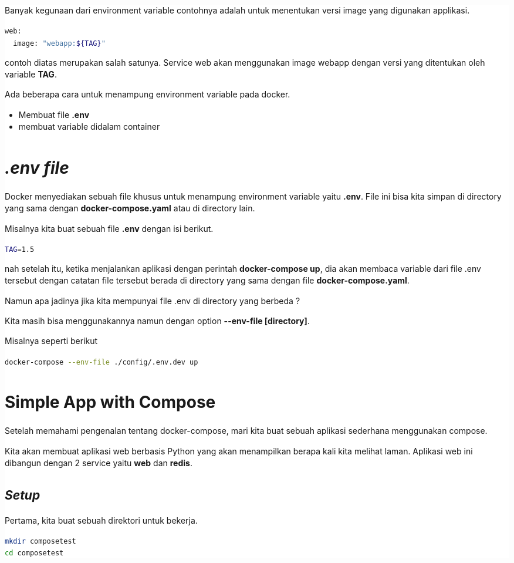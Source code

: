 Banyak kegunaan dari environment variable contohnya adalah untuk menentukan versi image yang digunakan applikasi.

```bash
web:
  image: "webapp:${TAG}"
```

contoh diatas merupakan salah satunya. Service web akan menggunakan image webapp dengan versi yang ditentukan oleh variable **TAG**.

Ada beberapa cara untuk menampung environment variable pada docker.

- Membuat file **.env**
- membuat variable didalam container

# ***.env file***

Docker menyediakan sebuah file khusus untuk menampung environment variable yaitu **.env**. File ini bisa kita simpan di directory yang sama dengan **docker-compose.yaml** atau di directory lain.

Misalnya kita buat sebuah file **.env** dengan isi berikut.

```bash
TAG=1.5
```

nah setelah itu, ketika menjalankan aplikasi dengan perintah **docker-compose up**, dia akan membaca variable dari file .env tersebut dengan catatan file tersebut berada di directory yang sama dengan file **docker-compose.yaml**.

Namun apa jadinya jika kita mempunyai file .env di directory yang berbeda ?

Kita masih bisa menggunakannya namun dengan option **--env-file [directory]**.

Misalnya seperti berikut

```bash
docker-compose --env-file ./config/.env.dev up
```

# **Simple App with Compose**

Setelah memahami pengenalan tentang docker-compose, mari kita buat sebuah aplikasi sederhana menggunakan compose.

Kita akan membuat aplikasi web berbasis Python yang akan menampilkan berapa kali kita melihat laman. Aplikasi web ini dibangun dengan 2 service yaitu **web** dan **redis**.

## ***Setup***

Pertama, kita buat sebuah direktori untuk bekerja.

```bash
mkdir composetest
cd composetest
```
